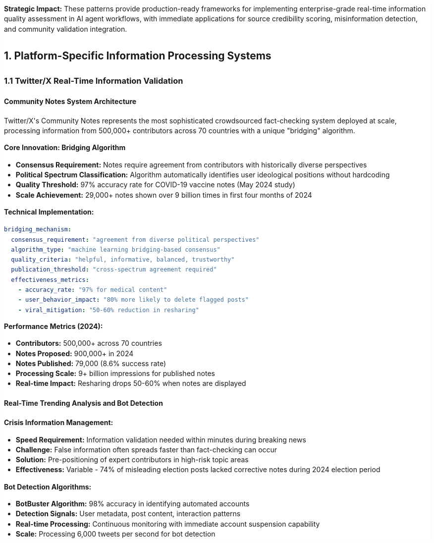 **Strategic Impact:** These patterns provide production-ready frameworks for implementing enterprise-grade real-time information quality assessment in AI agent workflows, with immediate applications for source credibility scoring, misinformation detection, and community validation integration.

## 1. Platform-Specific Information Processing Systems

### 1.1 Twitter/X Real-Time Information Validation

#### Community Notes System Architecture

Twitter/X's Community Notes represents the most sophisticated crowdsourced fact-checking system deployed at scale, processing information from 500,000+ contributors across 70 countries with a unique "bridging" algorithm.

**Core Innovation: Bridging Algorithm**
- **Consensus Requirement:** Notes require agreement from contributors with historically diverse perspectives
- **Political Spectrum Classification:** Algorithm automatically identifies user ideological positions without hardcoding
- **Quality Threshold:** 97% accuracy rate for COVID-19 vaccine notes (May 2024 study)
- **Scale Achievement:** 29,000+ notes shown over 9 billion times in first four months of 2024

**Technical Implementation:**
```yaml
bridging_mechanism:
  consensus_requirement: "agreement from diverse political perspectives"
  algorithm_type: "machine learning bridging-based consensus"
  quality_criteria: "helpful, informative, balanced, trustworthy"
  publication_threshold: "cross-spectrum agreement required"
  effectiveness_metrics:
    - accuracy_rate: "97% for medical content"
    - user_behavior_impact: "80% more likely to delete flagged posts"
    - viral_mitigation: "50-60% reduction in resharing"
```

**Performance Metrics (2024):**
- **Contributors:** 500,000+ across 70 countries
- **Notes Proposed:** 900,000+ in 2024
- **Notes Published:** 79,000 (8.6% success rate)
- **Processing Scale:** 9+ billion impressions for published notes
- **Real-time Impact:** Resharing drops 50-60% when notes are displayed

#### Real-Time Trending Analysis and Bot Detection

**Crisis Information Management:**
- **Speed Requirement:** Information validation needed within minutes during breaking news
- **Challenge:** False information often spreads faster than fact-checking can occur
- **Solution:** Pre-positioning of expert contributors in high-risk topic areas
- **Effectiveness:** Variable - 74% of misleading election posts lacked corrective notes during 2024 election period

**Bot Detection Algorithms:**
- **BotBuster Algorithm:** 98% accuracy in identifying automated accounts
- **Detection Signals:** User metadata, post content, interaction patterns
- **Real-time Processing:** Continuous monitoring with immediate account suspension capability
- **Scale:** Processing 6,000 tweets per second for bot detection
